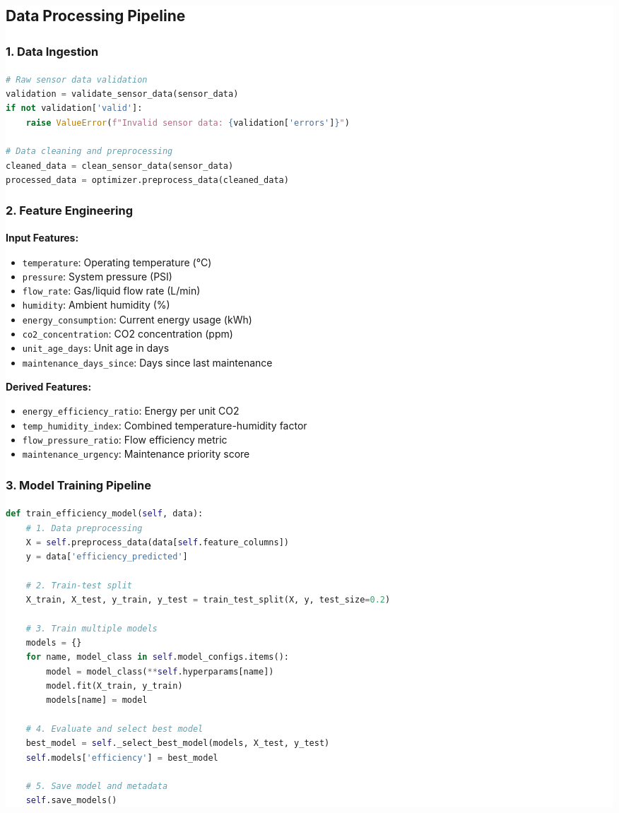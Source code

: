 ## Data Processing Pipeline

### 1. Data Ingestion
```python
# Raw sensor data validation
validation = validate_sensor_data(sensor_data)
if not validation['valid']:
    raise ValueError(f"Invalid sensor data: {validation['errors']}")

# Data cleaning and preprocessing
cleaned_data = clean_sensor_data(sensor_data)
processed_data = optimizer.preprocess_data(cleaned_data)
```

### 2. Feature Engineering

**Input Features:**
- `temperature`: Operating temperature (°C)
- `pressure`: System pressure (PSI)
- `flow_rate`: Gas/liquid flow rate (L/min)
- `humidity`: Ambient humidity (%)
- `energy_consumption`: Current energy usage (kWh)
- `co2_concentration`: CO2 concentration (ppm)
- `unit_age_days`: Unit age in days
- `maintenance_days_since`: Days since last maintenance

**Derived Features:**
- `energy_efficiency_ratio`: Energy per unit CO2
- `temp_humidity_index`: Combined temperature-humidity factor
- `flow_pressure_ratio`: Flow efficiency metric
- `maintenance_urgency`: Maintenance priority score

### 3. Model Training Pipeline

```python
def train_efficiency_model(self, data):
    # 1. Data preprocessing
    X = self.preprocess_data(data[self.feature_columns])
    y = data['efficiency_predicted']

    # 2. Train-test split
    X_train, X_test, y_train, y_test = train_test_split(X, y, test_size=0.2)

    # 3. Train multiple models
    models = {}
    for name, model_class in self.model_configs.items():
        model = model_class(**self.hyperparams[name])
        model.fit(X_train, y_train)
        models[name] = model

    # 4. Evaluate and select best model
    best_model = self._select_best_model(models, X_test, y_test)
    self.models['efficiency'] = best_model

    # 5. Save model and metadata
    self.save_models()
```
